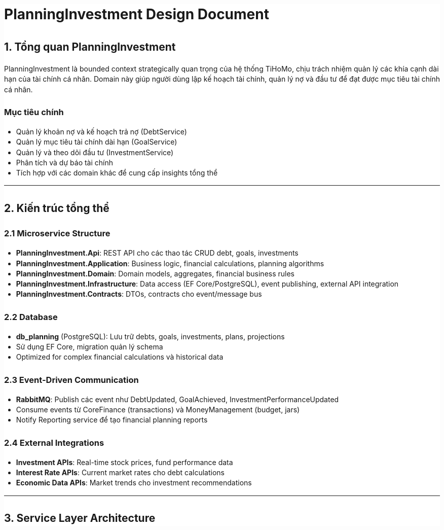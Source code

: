 # PlanningInvestment Design Document

## 1. Tổng quan PlanningInvestment

PlanningInvestment là bounded context strategically quan trọng của hệ thống TiHoMo, chịu trách nhiệm quản lý các khía cạnh dài hạn của tài chính cá nhân. Domain này giúp người dùng lập kế hoạch tài chính, quản lý nợ và đầu tư để đạt được mục tiêu tài chính cá nhân.

### Mục tiêu chính
- Quản lý khoản nợ và kế hoạch trả nợ (DebtService)
- Quản lý mục tiêu tài chính dài hạn (GoalService)
- Quản lý và theo dõi đầu tư (InvestmentService)
- Phân tích và dự báo tài chính
- Tích hợp với các domain khác để cung cấp insights tổng thể

---

## 2. Kiến trúc tổng thể

### 2.1 Microservice Structure

- **PlanningInvestment.Api**: REST API cho các thao tác CRUD debt, goals, investments
- **PlanningInvestment.Application**: Business logic, financial calculations, planning algorithms
- **PlanningInvestment.Domain**: Domain models, aggregates, financial business rules
- **PlanningInvestment.Infrastructure**: Data access (EF Core/PostgreSQL), event publishing, external API integration
- **PlanningInvestment.Contracts**: DTOs, contracts cho event/message bus

### 2.2 Database

- **db_planning** (PostgreSQL): Lưu trữ debts, goals, investments, plans, projections
- Sử dụng EF Core, migration quản lý schema
- Optimized for complex financial calculations và historical data

### 2.3 Event-Driven Communication

- **RabbitMQ**: Publish các event như DebtUpdated, GoalAchieved, InvestmentPerformanceUpdated
- Consume events từ CoreFinance (transactions) và MoneyManagement (budget, jars)
- Notify Reporting service để tạo financial planning reports

### 2.4 External Integrations

- **Investment APIs**: Real-time stock prices, fund performance data
- **Interest Rate APIs**: Current market rates cho debt calculations
- **Economic Data APIs**: Market trends cho investment recommendations

---

## 3. Service Layer Architecture
